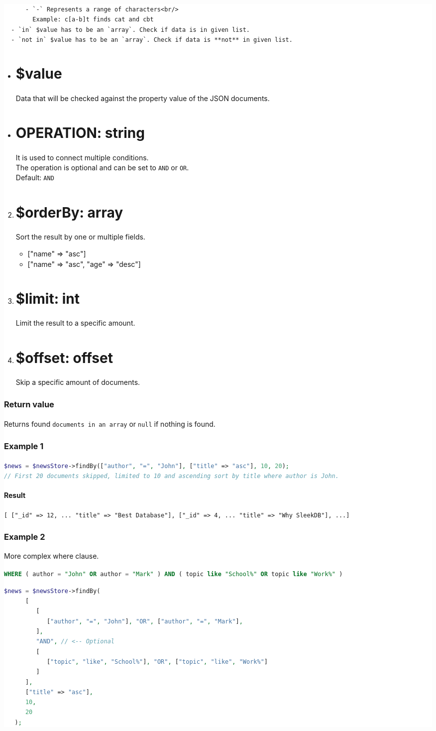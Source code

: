           - `-` Represents a range of characters<br/>
            Example: c[a-b]t finds cat and cbt
      - `in` $value has to be an `array`. Check if data is in given list. 
      - `not in` $value has to be an `array`. Check if data is **not** in given list. 

  - # $value
      Data that will be checked against the property value of the JSON documents.

  - # OPERATION: string
    It is used to connect multiple conditions.<br/>
    The operation is optional and can be set to `AND` or `OR`.<br/>
    Default: `AND`

2. # $orderBy: array
   Sort the result by one or multiple fields.

    * ["name" => "asc"]
    * ["name" => "asc", "age" => "desc"]

3. # $limit: int
   Limit the result to a specific amount.
4. # $offset: offset
   Skip a specific amount of documents.

### Return value

Returns found `documents in an array` or `null` if nothing is found.

### Example 1

```php
$news = $newsStore->findBy(["author", "=", "John"], ["title" => "asc"], 10, 20);
// First 20 documents skipped, limited to 10 and ascending sort by title where author is John.
```

#### Result

```
[ ["_id" => 12, ... "title" => "Best Database"], ["_id" => 4, ... "title" => "Why SleekDB"], ...]
```

### Example 2

More complex where clause.

```sql
WHERE ( author = "John" OR author = "Mark" ) AND ( topic like "School%" OR topic like "Work%" )
```

```php
$news = $newsStore->findBy(
      [
         [
            ["author", "=", "John"], "OR", ["author", "=", "Mark"],
         ],
         "AND", // <-- Optional
         [
            ["topic", "like", "School%"], "OR", ["topic", "like", "Work%"]
         ]
      ],
      ["title" => "asc"],
      10,
      20
   );
```
